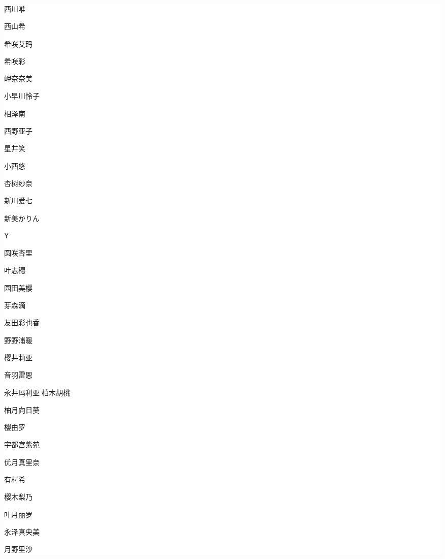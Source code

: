 西川唯

西山希 

希咲艾玛 

希咲彩

岬奈奈美

小早川怜子 

相泽南 

西野亚子 

星井笑 

小西悠 

杏树纱奈 

新川爱七

新美かりん

Y

圆咲杏里 

叶志穗 

园田美樱 

芽森滴 

友田彩也香 

野野浦暖 

樱井莉亚 

音羽雷恩

永井玛利亚
柏木胡桃

柚月向日葵

樱由罗 

宇都宫紫苑 

优月真里奈 

有村希 

樱木梨乃 

叶月丽罗 

永泽真央美 

月野里沙 
